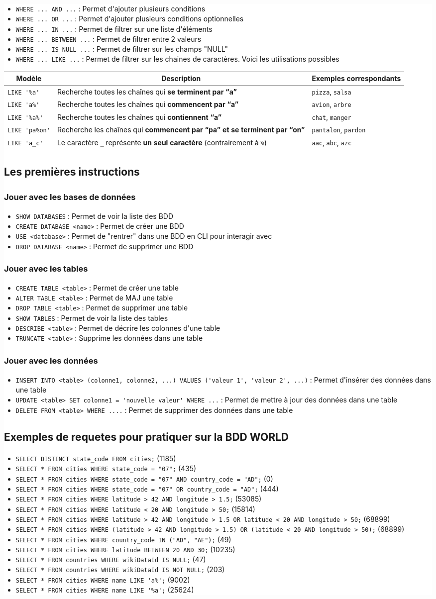 -  `WHERE ... AND ...` : Permet d'ajouter plusieurs conditions 
-  `WHERE ... OR ...` : Permet d'ajouter plusieurs conditions optionnelles
-  `WHERE ... IN ...` : Permet de filtrer sur une liste d'éléments
-  `WHERE ... BETWEEN ...` : Permet de filtrer entre 2 valeurs
-  `WHERE ... IS NULL ...` : Permet de filtrer sur les champs "NULL"
-  `WHERE ... LIKE ...` : Permet de filtrer sur les chaines de caractères. Voici les utilisations possibles

| Modèle        | Description                                                                 | Exemples correspondants       |
|---------------|-----------------------------------------------------------------------------|--------------------------------|
| `LIKE '%a'`   | Recherche toutes les chaînes qui **se terminent par “a”**                   | `pizza`, `salsa`              |
| `LIKE 'a%'`   | Recherche toutes les chaînes qui **commencent par “a”**                     | `avion`, `arbre`              |
| `LIKE '%a%'`  | Recherche toutes les chaînes qui **contiennent “a”**                        | `chat`, `manger`              |
| `LIKE 'pa%on'`| Recherche les chaînes qui **commencent par “pa” et se terminent par “on”**  | `pantalon`, `pardon`          |
| `LIKE 'a_c'`  | Le caractère `_` représente **un seul caractère** (contrairement à `%`)     | `aac`, `abc`, `azc`           |


## Les premières instructions

### Jouer avec les bases de données

- `SHOW DATABASES` : Permet de voir la liste des BDD
- `CREATE DATABASE <name>` : Permet de créer une BDD
- `USE <database>` : Permet de "rentrer" dans une BDD en CLI pour interagir avec
- `DROP DATABASE <name>` : Permet de supprimer une BDD

### Jouer avec les tables

- `CREATE TABLE <table>` : Permet de créer une table
- `ALTER TABLE <table>` : Permet de MAJ une table
- `DROP TABLE <table>` : Permet de supprimer une table
- `SHOW TABLES` : Permet de voir la liste des tables
- `DESCRIBE <table>` : Permet de décrire les colonnes d'une table
- `TRUNCATE <table>` : Supprime les données dans une table

### Jouer avec les données

- `INSERT INTO <table> (colonne1, colonne2, ...) VALUES ('valeur 1', 'valeur 2', ...)` : Permet d'insérer des données dans une table
- `UPDATE <table> SET colonne1 = 'nouvelle valeur' WHERE ...` : Permet de mettre à jour des données dans une table
- `DELETE FROM <table> WHERE ....` : Permet de supprimer des données dans une table

## Exemples de requetes pour pratiquer sur la BDD WORLD

- `SELECT DISTINCT state_code FROM cities;` (1185)
- `SELECT * FROM cities WHERE state_code = "07";` (435)
- `SELECT * FROM cities WHERE state_code = "07" AND country_code = "AD";` (0)
- `SELECT * FROM cities WHERE state_code = "07" OR country_code = "AD";` (444)
- `SELECT * FROM cities WHERE latitude > 42 AND longitude > 1.5;` (53085)
- `SELECT * FROM cities WHERE latitude < 20 AND longitude > 50;` (15814)
- `SELECT * FROM cities WHERE latitude > 42 AND longitude > 1.5 OR latitude < 20 AND longitude > 50;` (68899)
- `SELECT * FROM cities WHERE (latitude > 42 AND longitude > 1.5) OR (latitude < 20 AND longitude > 50);` (68899)
- `SELECT * FROM cities WHERE country_code IN ("AD", "AE");` (49)
- `SELECT * FROM cities WHERE latitude BETWEEN 20 AND 30;` (10235)
- `SELECT * FROM countries WHERE wikiDataId IS NULL;` (47)
- `SELECT * FROM countries WHERE wikiDataId IS NOT NULL;` (203)
- `SELECT * FROM cities WHERE name LIKE 'a%';` (9002)
- `SELECT * FROM cities WHERE name LIKE '%a';` (25624)
